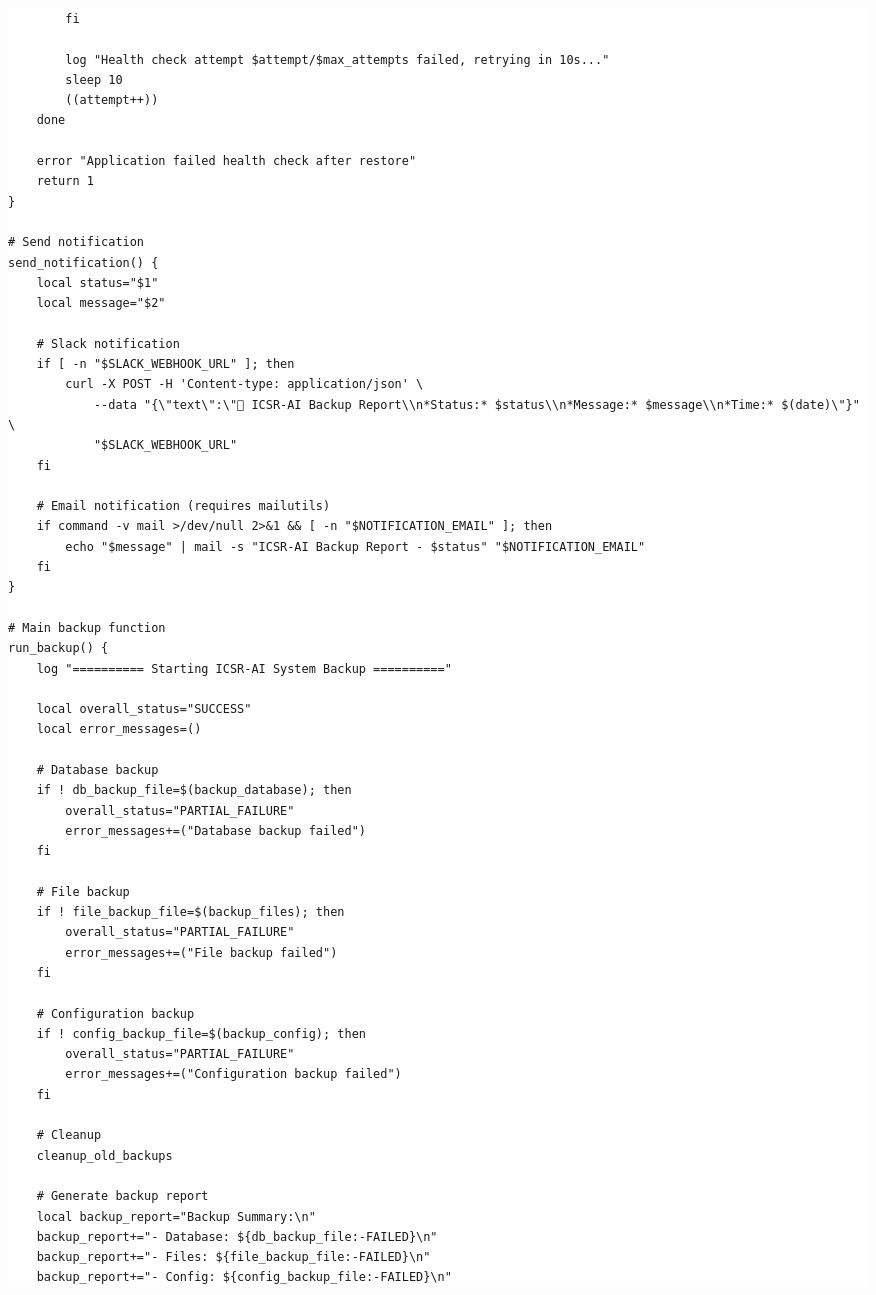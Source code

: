 ```
        fi
        
        log "Health check attempt $attempt/$max_attempts failed, retrying in 10s..."
        sleep 10
        ((attempt++))
    done
    
    error "Application failed health check after restore"
    return 1
}

# Send notification
send_notification() {
    local status="$1"
    local message="$2"
    
    # Slack notification
    if [ -n "$SLACK_WEBHOOK_URL" ]; then
        curl -X POST -H 'Content-type: application/json' \
            --data "{\"text\":\"🔄 ICSR-AI Backup Report\\n*Status:* $status\\n*Message:* $message\\n*Time:* $(date)\"}" \
            "$SLACK_WEBHOOK_URL"
    fi
    
    # Email notification (requires mailutils)
    if command -v mail >/dev/null 2>&1 && [ -n "$NOTIFICATION_EMAIL" ]; then
        echo "$message" | mail -s "ICSR-AI Backup Report - $status" "$NOTIFICATION_EMAIL"
    fi
}

# Main backup function
run_backup() {
    log "========== Starting ICSR-AI System Backup =========="
    
    local overall_status="SUCCESS"
    local error_messages=()
    
    # Database backup
    if ! db_backup_file=$(backup_database); then
        overall_status="PARTIAL_FAILURE"
        error_messages+=("Database backup failed")
    fi
    
    # File backup
    if ! file_backup_file=$(backup_files); then
        overall_status="PARTIAL_FAILURE"
        error_messages+=("File backup failed")
    fi
    
    # Configuration backup
    if ! config_backup_file=$(backup_config); then
        overall_status="PARTIAL_FAILURE"
        error_messages+=("Configuration backup failed")
    fi
    
    # Cleanup
    cleanup_old_backups
    
    # Generate backup report
    local backup_report="Backup Summary:\n"
    backup_report+="- Database: ${db_backup_file:-FAILED}\n"
    backup_report+="- Files: ${file_backup_file:-FAILED}\n"
    backup_report+="- Config: ${config_backup_file:-FAILED}\n"
```